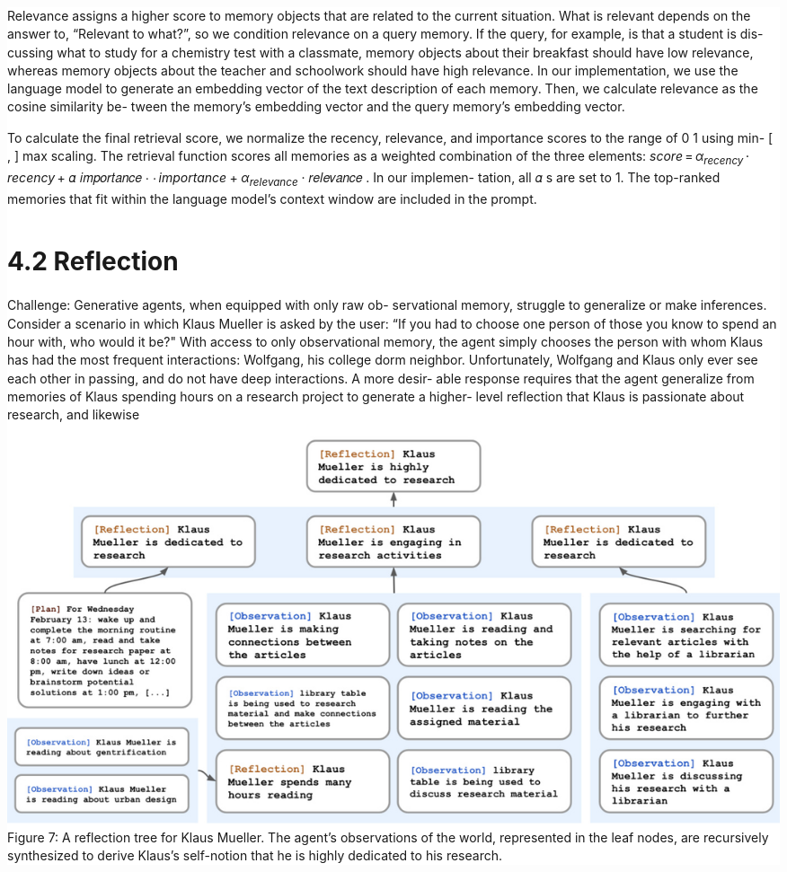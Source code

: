 Relevance  assigns a higher score to memory objects that are related to the current situation. What is relevant depends on the answer to, “Relevant to what?”, so we condition relevance on a query  memory. If the query, for example, is that a student is dis- cussing what to study for a chemistry test with a classmate, memory objects about their breakfast should have low relevance, whereas memory objects about the teacher and schoolwork should have high relevance. In our implementation, we use the language model to generate an embedding vector of the text description of each memory. Then, we calculate relevance as the cosine similarity be- tween the memory’s embedding vector and the query memory’s embedding vector.  

To calculate the final retrieval score, we normalize the recency, relevance, and importance scores to the range of 0  1  using min-  [ , ] max scaling. The retrieval function scores all memories as a weighted combination of the three elements:  $s c o r e\,=\,\alpha_{r e c e n c y}\,\cdot\,r e c e n c y\,+$  𝛼 𝑖𝑚𝑝𝑜𝑟𝑡𝑎𝑛𝑐𝑒  $\cdot$   $\cdot\,i m p o r t a n c e+\alpha_{r e l e v a n c e}$  · 𝑟𝑒𝑙𝑒𝑣𝑎𝑛𝑐𝑒 . In our implemen- tation, all  𝛼 s are set to 1. The top-ranked memories that fit within the language model’s context window are included in the prompt.  

# 4.2 Reflection  

Challenge:  Generative agents, when equipped with only raw ob- servational memory, struggle to generalize or make inferences. Consider a scenario in which Klaus Mueller is asked by the user: “If you had to choose one person of those you know to spend an hour with, who would it be?" With access to only observational memory, the agent simply chooses the person with whom Klaus has had the most frequent interactions: Wolfgang, his college dorm neighbor. Unfortunately, Wolfgang and Klaus only ever see each other in passing, and do not have deep interactions. A more desir- able response requires that the agent generalize from memories of Klaus spending hours on a research project to generate a higher- level reflection that Klaus is passionate about research, and likewise  

![](images/bd812d75e6e8e1cfe2e31bf233c6b94c786cdfba7e34fab08c382374a3234fc2.jpg)  
Figure 7: A reflection tree for Klaus Mueller. The agent’s observations of the world, represented in the leaf nodes, are recursively synthesized to derive Klaus’s self-notion that he is highly dedicated to his research.  
